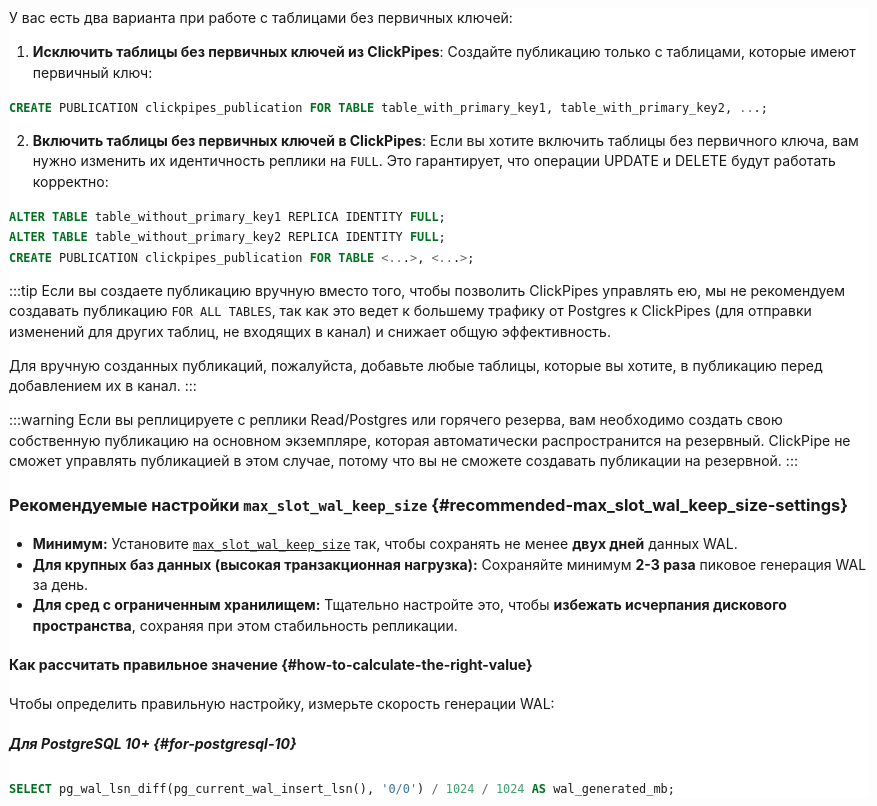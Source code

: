 У вас есть два варианта при работе с таблицами без первичных ключей:

1. **Исключить таблицы без первичных ключей из ClickPipes**:
   Создайте публикацию только с таблицами, которые имеют первичный ключ:
```sql
CREATE PUBLICATION clickpipes_publication FOR TABLE table_with_primary_key1, table_with_primary_key2, ...;
```

2. **Включить таблицы без первичных ключей в ClickPipes**:
   Если вы хотите включить таблицы без первичного ключа, вам нужно изменить их идентичность реплики на `FULL`. Это гарантирует, что операции UPDATE и DELETE будут работать корректно:
```sql
ALTER TABLE table_without_primary_key1 REPLICA IDENTITY FULL;
ALTER TABLE table_without_primary_key2 REPLICA IDENTITY FULL;
CREATE PUBLICATION clickpipes_publication FOR TABLE <...>, <...>;
```

:::tip
Если вы создаете публикацию вручную вместо того, чтобы позволить ClickPipes управлять ею, мы не рекомендуем создавать публикацию `FOR ALL TABLES`, так как это ведет к большему трафику от Postgres к ClickPipes (для отправки изменений для других таблиц, не входящих в канал) и снижает общую эффективность.

Для вручную созданных публикаций, пожалуйста, добавьте любые таблицы, которые вы хотите, в публикацию перед добавлением их в канал.
:::

:::warning
Если вы реплицируете с реплики Read/Postgres или горячего резерва, вам необходимо создать свою собственную публикацию на основном экземпляре, которая автоматически распространится на резервный. ClickPipe не сможет управлять публикацией в этом случае, потому что вы не сможете создавать публикации на резервной.
:::

### Рекомендуемые настройки `max_slot_wal_keep_size` {#recommended-max_slot_wal_keep_size-settings}

- **Минимум:** Установите [`max_slot_wal_keep_size`](https://www.postgresql.org/docs/devel/runtime-config-replication.html#GUC-MAX-SLOT-WAL-KEEP-SIZE) так, чтобы сохранять не менее **двух дней** данных WAL.
- **Для крупных баз данных (высокая транзакционная нагрузка):** Сохраняйте минимум **2-3 раза** пиковое генерация WAL за день.
- **Для сред с ограниченным хранилищем:** Тщательно настройте это, чтобы **избежать исчерпания дискового пространства**, сохраняя при этом стабильность репликации.

#### Как рассчитать правильное значение {#how-to-calculate-the-right-value}

Чтобы определить правильную настройку, измерьте скорость генерации WAL:

##### Для PostgreSQL 10+ {#for-postgresql-10}

```sql
SELECT pg_wal_lsn_diff(pg_current_wal_insert_lsn(), '0/0') / 1024 / 1024 AS wal_generated_mb;
```

